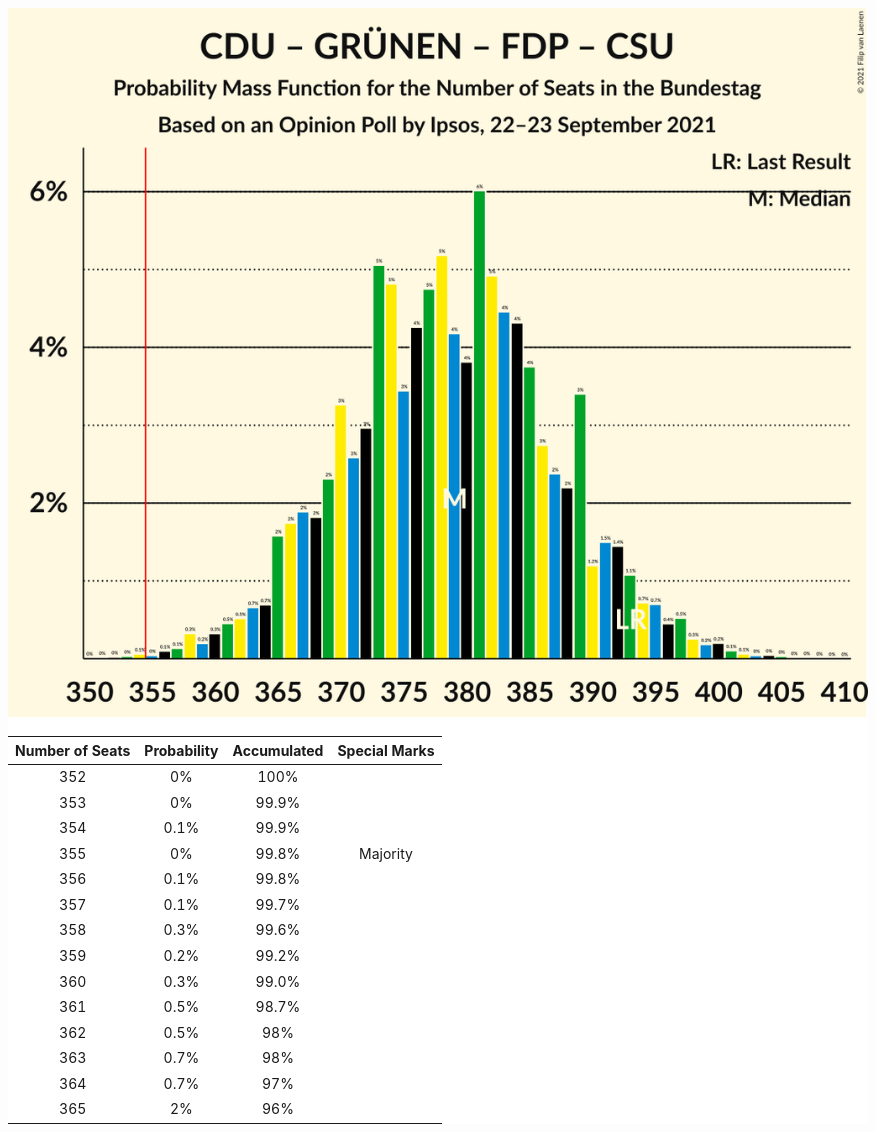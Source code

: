 ![Graph with seats probability mass function not yet produced](2021-09-23-Ipsos-coalitions-seats-pmf-cdu–grünen–fdp–csu.png "Seats Probability Mass Function")

| Number of Seats | Probability | Accumulated | Special Marks |
|:---------------:|:-----------:|:-----------:|:-------------:|
| 352 | 0% | 100% |  |
| 353 | 0% | 99.9% |  |
| 354 | 0.1% | 99.9% |  |
| 355 | 0% | 99.8% | Majority |
| 356 | 0.1% | 99.8% |  |
| 357 | 0.1% | 99.7% |  |
| 358 | 0.3% | 99.6% |  |
| 359 | 0.2% | 99.2% |  |
| 360 | 0.3% | 99.0% |  |
| 361 | 0.5% | 98.7% |  |
| 362 | 0.5% | 98% |  |
| 363 | 0.7% | 98% |  |
| 364 | 0.7% | 97% |  |
| 365 | 2% | 96% |  |